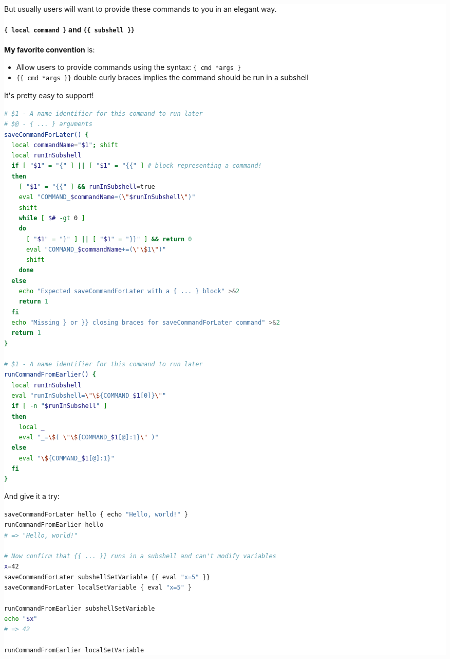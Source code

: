 But usually users will want to provide these commands to you in an elegant way.

#### `{ local command }` and `{{ subshell }}`

**My favorite convention** is:

- Allow users to provide commands using the syntax: `{ cmd *args }`
- `{{ cmd *args }}` double curly braces implies the command should be run in a subshell

It's pretty easy to support!

```sh
# $1 - A name identifier for this command to run later
# $@ - { ... } arguments
saveCommandForLater() {
  local commandName="$1"; shift
  local runInSubshell
  if [ "$1" = "{" ] || [ "$1" = "{{" ] # block representing a command!
  then
    [ "$1" = "{{" ] && runInSubshell=true
    eval "COMMAND_$commandName=(\"$runInSubshell\")"
    shift
    while [ $# -gt 0 ]
    do
      [ "$1" = "}" ] || [ "$1" = "}}" ] && return 0
      eval "COMMAND_$commandName+=(\"\$1\")"
      shift
    done
  else
    echo "Expected saveCommandForLater with a { ... } block" >&2
    return 1
  fi
  echo "Missing } or }} closing braces for saveCommandForLater command" >&2
  return 1
}

# $1 - A name identifier for this command to run later
runCommandFromEarlier() {
  local runInSubshell
  eval "runInSubshell=\"\${COMMAND_$1[0]}\""
  if [ -n "$runInSubshell" ]
  then
    local _
    eval "_=\$( \"\${COMMAND_$1[@]:1}\" )"
  else
    eval "\${COMMAND_$1[@]:1}"
  fi
}
```

And give it a try:

```sh
saveCommandForLater hello { echo "Hello, world!" }
runCommandFromEarlier hello
# => "Hello, world!"

# Now confirm that {{ ... }} runs in a subshell and can't modify variables
x=42
saveCommandForLater subshellSetVariable {{ eval "x=5" }}
saveCommandForLater localSetVariable { eval "x=5" }

runCommandFromEarlier subshellSetVariable
echo "$x"
# => 42

runCommandFromEarlier localSetVariable
```

[bash]: https://en.wikipedia.org/wiki/Bash_(Unix_shell)
[gplv2]: https://en.wikipedia.org/wiki/GNU_General_Public_License#Version_2
[gplv3]: https://en.wikipedia.org/wiki/GNU_General_Public_License#Version_3
[`zsh`]: https://en.wikipedia.org/wiki/Z_shell
